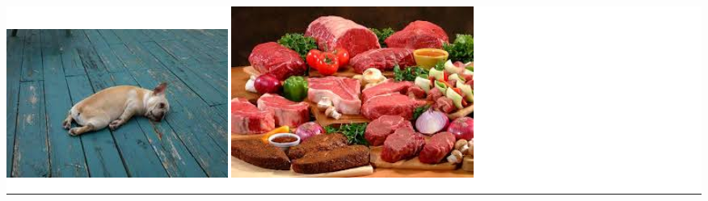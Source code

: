   <img src="../assets/images/descanso.jpg">
  <img width="300" src="imagenes/carne.jpg">
</div>

---

<div align="center">